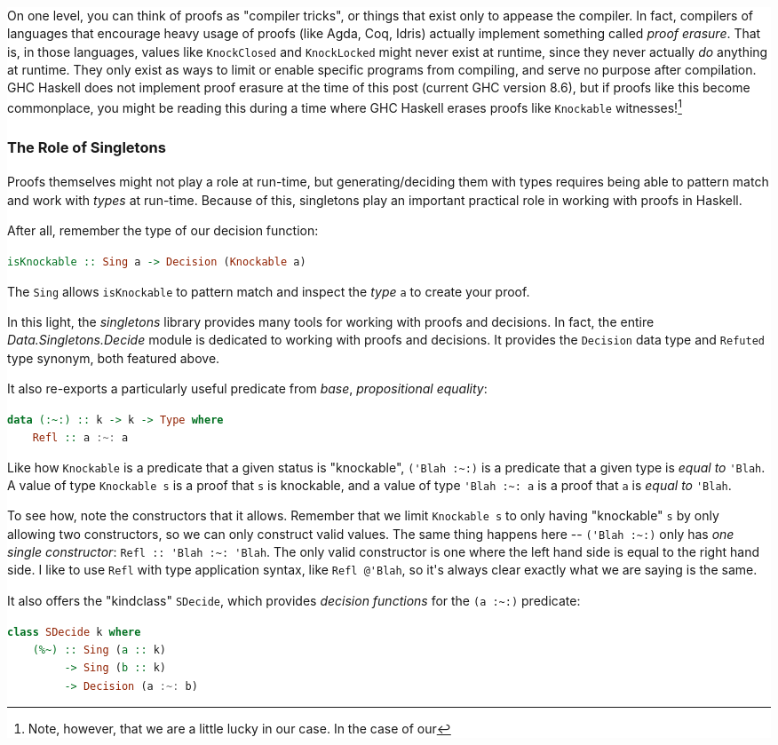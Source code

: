 On one level, you can think of proofs as "compiler tricks", or things that exist
only to appease the compiler. In fact, compilers of languages that encourage
heavy usage of proofs (like Agda, Coq, Idris) actually implement something
called *proof erasure*. That is, in those languages, values like `KnockClosed`
and `KnockLocked` might never exist at runtime, since they never actually *do*
anything at runtime. They only exist as ways to limit or enable specific
programs from compiling, and serve no purpose after compilation. GHC Haskell
does not implement proof erasure at the time of this post (current GHC version
8.6), but if proofs like this become commonplace, you might be reading this
during a time where GHC Haskell erases proofs like `Knockable` witnesses![^4]

### The Role of Singletons

Proofs themselves might not play a role at run-time, but generating/deciding
them with types requires being able to pattern match and work with *types* at
run-time. Because of this, singletons play an important practical role in
working with proofs in Haskell.

After all, remember the type of our decision function:

``` haskell
isKnockable :: Sing a -> Decision (Knockable a)
```

The `Sing` allows `isKnockable` to pattern match and inspect the *type* `a` to
create your proof.

In this light, the *singletons* library provides many tools for working with
proofs and decisions. In fact, the entire *Data.Singletons.Decide* module is
dedicated to working with proofs and decisions. It provides the `Decision` data
type and `Refuted` type synonym, both featured above.

It also re-exports a particularly useful predicate from *base*, *propositional
equality*:

``` haskell
data (:~:) :: k -> k -> Type where
    Refl :: a :~: a
```

Like how `Knockable` is a predicate that a given status is "knockable",
`('Blah :~:)` is a predicate that a given type is *equal to* `'Blah`. A value of
type `Knockable s` is a proof that `s` is knockable, and a value of type
`'Blah :~: a` is a proof that `a` is *equal to* `'Blah`.

To see how, note the constructors that it allows. Remember that we limit
`Knockable s` to only having "knockable" `s` by only allowing two constructors,
so we can only construct valid values. The same thing happens here --
`('Blah :~:)` only has *one single constructor*: `Refl :: 'Blah :~: 'Blah`. The
only valid constructor is one where the left hand side is equal to the right
hand side. I like to use `Refl` with type application syntax, like
`Refl @'Blah`, so it's always clear exactly what we are saying is the same.

It also offers the "kindclass" `SDecide`, which provides *decision functions*
for the `(a :~:)` predicate:

``` haskell
class SDecide k where
    (%~) :: Sing (a :: k)
         -> Sing (b :: k)
         -> Decision (a :~: b)
```


[^1]: All of this is ignoring the "bottom" value that is an occupant of every
[^2]: Thanks to [Darwin226 on
[^3]: Sorry to mix up similar metaphors like this! Definitely not intentional :)
[^4]: Note, however, that we are a little lucky in our case. In the case of our
[^5]: Really, we could just use `Bool` instead of defining a `Pass` type. We're
[^6]: In the spirit of full disclosure, the Template Haskell also generates some
[^7]: Note that this is a change since *singletons-2.4*. In previous versions,
[^8]: Double negation is not true in general, but it is true in the case that
[^9]: It's the good ol' [Principle of